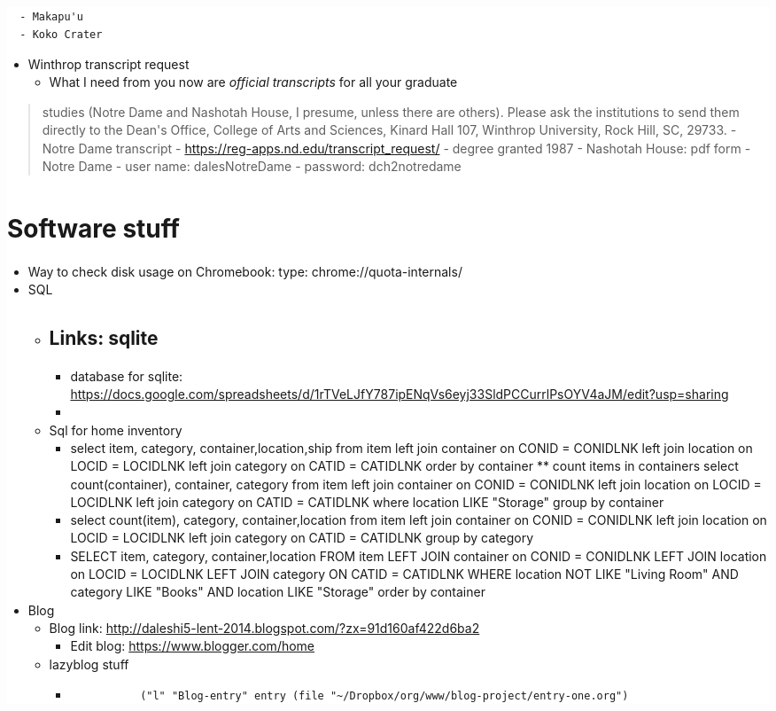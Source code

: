      - Makapu'u
      - Koko Crater
  - Winthrop transcript request
    - What I need from you now are *official transcripts* for all your graduate
> studies (Notre Dame and Nashotah House, I presume, unless there are
> others). Please ask the institutions to send them directly to the Dean's
> Office, College of Arts and Sciences, Kinard Hall 107, Winthrop University,
> Rock Hill, SC, 29733.
    - Notre Dame transcript
      - https://reg-apps.nd.edu/transcript_request/
      - degree granted 1987
    - Nashotah House: pdf form
    - Notre Dame
      - user name: dalesNotreDame
      - password: dch2notredame
# Software stuff
  - Way to check disk usage on Chromebook: type: chrome://quota-internals/
  - SQL
    - Links: sqlite
      - 
      - database for sqlite: https://docs.google.com/spreadsheets/d/1rTVeLJfY787ipENqVs6eyj33SldPCCurrlPsOYV4aJM/edit?usp=sharing
      - 
    - Sql for home inventory
      - select item, category, container,location,ship from item left join container
on CONID = CONIDLNK
left join location
on LOCID = LOCIDLNK
left join category
on CATID = CATIDLNK
order by container
** count items in containers
select count(container), container, category from item left join container
on CONID = CONIDLNK
left join location
on LOCID = LOCIDLNK
left join category
on CATID = CATIDLNK
where location LIKE "Storage"
group by container
      - select count(item), category, container,location from item left join container
on CONID = CONIDLNK
left join location
on LOCID = LOCIDLNK
left join category
on CATID = CATIDLNK
group by category
      - SELECT item, category, container,location FROM item LEFT JOIN container
on CONID = CONIDLNK
LEFT JOIN location
on LOCID = LOCIDLNK
LEFT JOIN category
ON CATID = CATIDLNK
WHERE location NOT LIKE "Living Room"
AND category LIKE "Books"
AND location LIKE "Storage"
order by container
  - Blog
    - Blog link: http://daleshi5-lent-2014.blogspot.com/?zx=91d160af422d6ba2
      - Edit blog: https://www.blogger.com/home
    - lazyblog stuff
      -                ("l" "Blog-entry" entry (file "~/Dropbox/org/www/blog-project/entry-one.org")